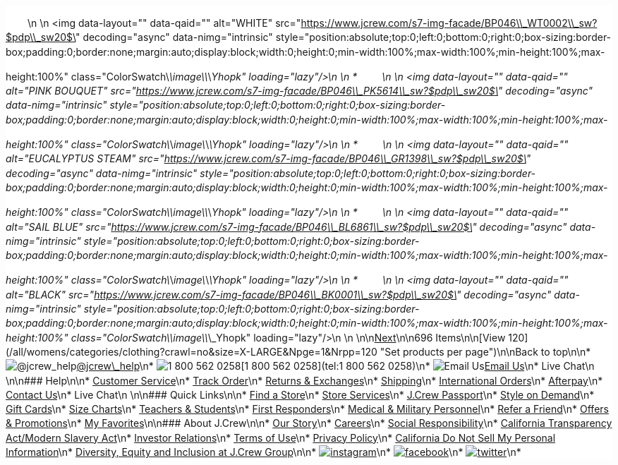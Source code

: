 ![](data:image/svg+xml,%3csvg%20xmlns=%27http://www.w3.org/2000/svg%27%20version=%271.1%27%20width=%2730%27%20height=%2730%27/%3e)![WHITE](data:image/gif;base64,R0lGODlhAQABAIAAAAAAAP///yH5BAEAAAAALAAAAAABAAEAAAIBRAA7)\n        \n        <img data-layout=\"\" data-qaid=\"\" alt=\"WHITE\" src=\"https://www.jcrew.com/s7-img-facade/BP046\\_WT0002\\_sw?$pdp\\_sw20$\" decoding=\"async\" data-nimg=\"intrinsic\" style=\"position:absolute;top:0;left:0;bottom:0;right:0;box-sizing:border-box;padding:0;border:none;margin:auto;display:block;width:0;height:0;min-width:100%;max-width:100%;min-height:100%;max-height:100%\" class=\"ColorSwatch\\_\\_image\\_\\_\\_Yhopk\" loading=\"lazy\"/>\n        \n    *   ![](data:image/svg+xml,%3csvg%20xmlns=%27http://www.w3.org/2000/svg%27%20version=%271.1%27%20width=%2730%27%20height=%2730%27/%3e)![PINK BOUQUET](data:image/gif;base64,R0lGODlhAQABAIAAAAAAAP///yH5BAEAAAAALAAAAAABAAEAAAIBRAA7)\n        \n        <img data-layout=\"\" data-qaid=\"\" alt=\"PINK BOUQUET\" src=\"https://www.jcrew.com/s7-img-facade/BP046\\_PK5614\\_sw?$pdp\\_sw20$\" decoding=\"async\" data-nimg=\"intrinsic\" style=\"position:absolute;top:0;left:0;bottom:0;right:0;box-sizing:border-box;padding:0;border:none;margin:auto;display:block;width:0;height:0;min-width:100%;max-width:100%;min-height:100%;max-height:100%\" class=\"ColorSwatch\\_\\_image\\_\\_\\_Yhopk\" loading=\"lazy\"/>\n        \n    *   ![](data:image/svg+xml,%3csvg%20xmlns=%27http://www.w3.org/2000/svg%27%20version=%271.1%27%20width=%2730%27%20height=%2730%27/%3e)![EUCALYPTUS STEAM](data:image/gif;base64,R0lGODlhAQABAIAAAAAAAP///yH5BAEAAAAALAAAAAABAAEAAAIBRAA7)\n        \n        <img data-layout=\"\" data-qaid=\"\" alt=\"EUCALYPTUS STEAM\" src=\"https://www.jcrew.com/s7-img-facade/BP046\\_GR1398\\_sw?$pdp\\_sw20$\" decoding=\"async\" data-nimg=\"intrinsic\" style=\"position:absolute;top:0;left:0;bottom:0;right:0;box-sizing:border-box;padding:0;border:none;margin:auto;display:block;width:0;height:0;min-width:100%;max-width:100%;min-height:100%;max-height:100%\" class=\"ColorSwatch\\_\\_image\\_\\_\\_Yhopk\" loading=\"lazy\"/>\n        \n    *   ![](data:image/svg+xml,%3csvg%20xmlns=%27http://www.w3.org/2000/svg%27%20version=%271.1%27%20width=%2730%27%20height=%2730%27/%3e)![SAIL BLUE](data:image/gif;base64,R0lGODlhAQABAIAAAAAAAP///yH5BAEAAAAALAAAAAABAAEAAAIBRAA7)\n        \n        <img data-layout=\"\" data-qaid=\"\" alt=\"SAIL BLUE\" src=\"https://www.jcrew.com/s7-img-facade/BP046\\_BL6861\\_sw?$pdp\\_sw20$\" decoding=\"async\" data-nimg=\"intrinsic\" style=\"position:absolute;top:0;left:0;bottom:0;right:0;box-sizing:border-box;padding:0;border:none;margin:auto;display:block;width:0;height:0;min-width:100%;max-width:100%;min-height:100%;max-height:100%\" class=\"ColorSwatch\\_\\_image\\_\\_\\_Yhopk\" loading=\"lazy\"/>\n        \n    *   ![](data:image/svg+xml,%3csvg%20xmlns=%27http://www.w3.org/2000/svg%27%20version=%271.1%27%20width=%2730%27%20height=%2730%27/%3e)![BLACK](data:image/gif;base64,R0lGODlhAQABAIAAAAAAAP///yH5BAEAAAAALAAAAAABAAEAAAIBRAA7)\n        \n        <img data-layout=\"\" data-qaid=\"\" alt=\"BLACK\" src=\"https://www.jcrew.com/s7-img-facade/BP046\\_BK0001\\_sw?$pdp\\_sw20$\" decoding=\"async\" data-nimg=\"intrinsic\" style=\"position:absolute;top:0;left:0;bottom:0;right:0;box-sizing:border-box;padding:0;border:none;margin:auto;display:block;width:0;height:0;min-width:100%;max-width:100%;min-height:100%;max-height:100%\" class=\"ColorSwatch\\_\\_image\\_\\_\\_Yhopk\" loading=\"lazy\"/>\n        \n    \n\n[Next](/all/womens/categories/clothing?crawl=no&size=X-LARGE&Npge=2)\n\n696 Items\n\n[View 120](/all/womens/categories/clothing?crawl=no&size=X-LARGE&Npge=1&Nrpp=120 \"Set products per page\")\n\nBack to top\n\n*   ![@jcrew_help](/next-static/images/sidecar-modules/footer/twitter-2.svg)[@jcrew\\_help](https://twitter.com/jcrew_help)\n*   ![1 800 562 0258](/next-static/images/sidecar-modules/footer/phone-2.svg)[1 800 562 0258](tel:1 800 562 0258)\n*   ![Email Us](/next-static/images/sidecar-modules/footer/email.svg)[Email Us](mailto:help@jcrew.com)\n*   Live Chat\n    \n\n### Help\n\n*   [Customer Service](/help/customer-service)\n*   [Track Order](/help/order-status)\n*   [Returns & Exchanges](/help/returns-exchanges)\n*   [Shipping](/help/shipping-handling)\n*   [International Orders](/help/international-orders)\n*   [Afterpay](/afterpay-faq)\n*   [Contact Us](/help/contact-us)\n*   Live Chat\n    \n\n### Quick Links\n\n*   [Find a Store](https://stores.jcrew.com/search)\n*   [Store Services](/s/store-services)\n*   [J.Crew Passport](/s/rewards)\n*   [Style on Demand](/s/style-on-demand)\n*   [Gift Cards](/help/gift-card)\n*   [Size Charts](/r/size-charts)\n*   [Teachers & Students](/s/teacher-student-discount)\n*   [First Responders](/s/military-medical-first-responder-discount)\n*   [Medical & Military Personnel](/s/military-medical-first-responder-discount)\n*   [Refer a Friend](/share)\n*   [Offers & Promotions](/best-deals)\n*   [My Favorites](/favorites)\n\n### About J.Crew\n\n*   [Our Story](/s/aboutus)\n*   [Careers](https://jobs.jcrew.com)\n*   [Social Responsibility](/s/corporate-responsibility)\n*   [California Transparency Act/Modern Slavery Act](/s/CSR-california-transparency-act)\n*   [Investor Relations](https://investors.jcrew.com)\n*   [Terms of Use](/help/terms-of-use)\n*   [Privacy Policy](/help/privacy-policy)\n*   [California Do Not Sell My Personal Information](https://jcrew.clarip.com/dsr/create?brand=jcrew&type=3)\n*   [Diversity, Equity and Inclusion at J.Crew Group](/s/diversity-equity-inclusion)\n\n*   [![instagram](/next-static/images/sidecar-modules/footer/instagram-2.svg)](http://instagram.com/jcrew)\n*   [![facebook](/next-static/images/sidecar-modules/footer/facebook-2.svg)](https://www.facebook.com/jcrew)\n*   [![twitter](/next-static/images/sidecar-modules/footer/twitter-2.svg)](https://twitter.com/jcrew)\n*